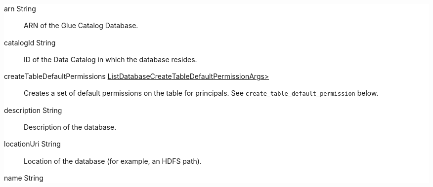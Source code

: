 <div>
<pulumi-choosable type="language" values="java">
<dl class="resources-properties"><dt class="property-optional"
            title="Optional">
        <span id="state_arn_java">
<a data-swiftype-name="resource-property" data-swiftype-type="text" href="#state_arn_java" style="color: inherit; text-decoration: inherit;">arn</a>
</span>
        <span class="property-indicator"></span>
        <span class="property-type">String</span>
    </dt>
    <dd><p>ARN of the Glue Catalog Database.</p>
</dd><dt class="property-optional"
            title="Optional">
        <span id="state_catalogid_java">
<a data-swiftype-name="resource-property" data-swiftype-type="text" href="#state_catalogid_java" style="color: inherit; text-decoration: inherit;">catalog<wbr>Id</a>
</span>
        <span class="property-indicator"></span>
        <span class="property-type">String</span>
    </dt>
    <dd><p>ID of the Data Catalog in which the database resides.</p>
</dd><dt class="property-optional"
            title="Optional">
        <span id="state_createtabledefaultpermissions_java">
<a data-swiftype-name="resource-property" data-swiftype-type="text" href="#state_createtabledefaultpermissions_java" style="color: inherit; text-decoration: inherit;">create<wbr>Table<wbr>Default<wbr>Permissions</a>
</span>
        <span class="property-indicator"></span>
        <span class="property-type"><a href="#catalogdatabasecreatetabledefaultpermission">List<Catalog<wbr>Database<wbr>Create<wbr>Table<wbr>Default<wbr>Permission<wbr>Args></a></span>
    </dt>
    <dd><p>Creates a set of default permissions on the table for principals. See <code>create_table_default_permission</code> below.</p>
</dd><dt class="property-optional"
            title="Optional">
        <span id="state_description_java">
<a data-swiftype-name="resource-property" data-swiftype-type="text" href="#state_description_java" style="color: inherit; text-decoration: inherit;">description</a>
</span>
        <span class="property-indicator"></span>
        <span class="property-type">String</span>
    </dt>
    <dd><p>Description of the database.</p>
</dd><dt class="property-optional"
            title="Optional">
        <span id="state_locationuri_java">
<a data-swiftype-name="resource-property" data-swiftype-type="text" href="#state_locationuri_java" style="color: inherit; text-decoration: inherit;">location<wbr>Uri</a>
</span>
        <span class="property-indicator"></span>
        <span class="property-type">String</span>
    </dt>
    <dd><p>Location of the database (for example, an HDFS path).</p>
</dd><dt class="property-optional"
            title="Optional">
        <span id="state_name_java">
<a data-swiftype-name="resource-property" data-swiftype-type="text" href="#state_name_java" style="color: inherit; text-decoration: inherit;">name</a>
</span>
        <span class="property-indicator"></span>
        <span class="property-type">String</span>
    </dt>